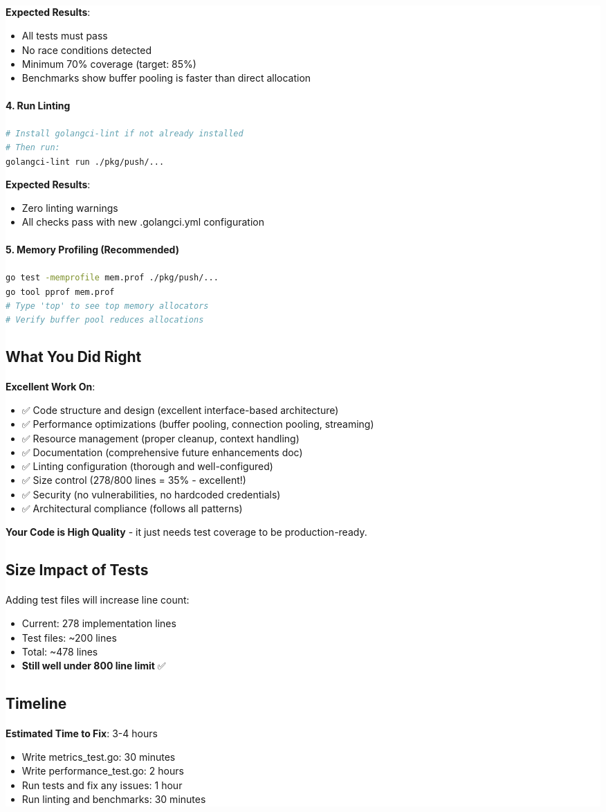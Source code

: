 **Expected Results**:
- All tests must pass
- No race conditions detected
- Minimum 70% coverage (target: 85%)
- Benchmarks show buffer pooling is faster than direct allocation

#### 4. Run Linting

```bash
# Install golangci-lint if not already installed
# Then run:
golangci-lint run ./pkg/push/...
```

**Expected Results**:
- Zero linting warnings
- All checks pass with new .golangci.yml configuration

#### 5. Memory Profiling (Recommended)

```bash
go test -memprofile mem.prof ./pkg/push/...
go tool pprof mem.prof
# Type 'top' to see top memory allocators
# Verify buffer pool reduces allocations
```

## What You Did Right

**Excellent Work On**:
- ✅ Code structure and design (excellent interface-based architecture)
- ✅ Performance optimizations (buffer pooling, connection pooling, streaming)
- ✅ Resource management (proper cleanup, context handling)
- ✅ Documentation (comprehensive future enhancements doc)
- ✅ Linting configuration (thorough and well-configured)
- ✅ Size control (278/800 lines = 35% - excellent!)
- ✅ Security (no vulnerabilities, no hardcoded credentials)
- ✅ Architectural compliance (follows all patterns)

**Your Code is High Quality** - it just needs test coverage to be production-ready.

## Size Impact of Tests

Adding test files will increase line count:
- Current: 278 implementation lines
- Test files: ~200 lines
- Total: ~478 lines
- **Still well under 800 line limit** ✅

## Timeline

**Estimated Time to Fix**: 3-4 hours
- Write metrics_test.go: 30 minutes
- Write performance_test.go: 2 hours
- Run tests and fix any issues: 1 hour
- Run linting and benchmarks: 30 minutes
